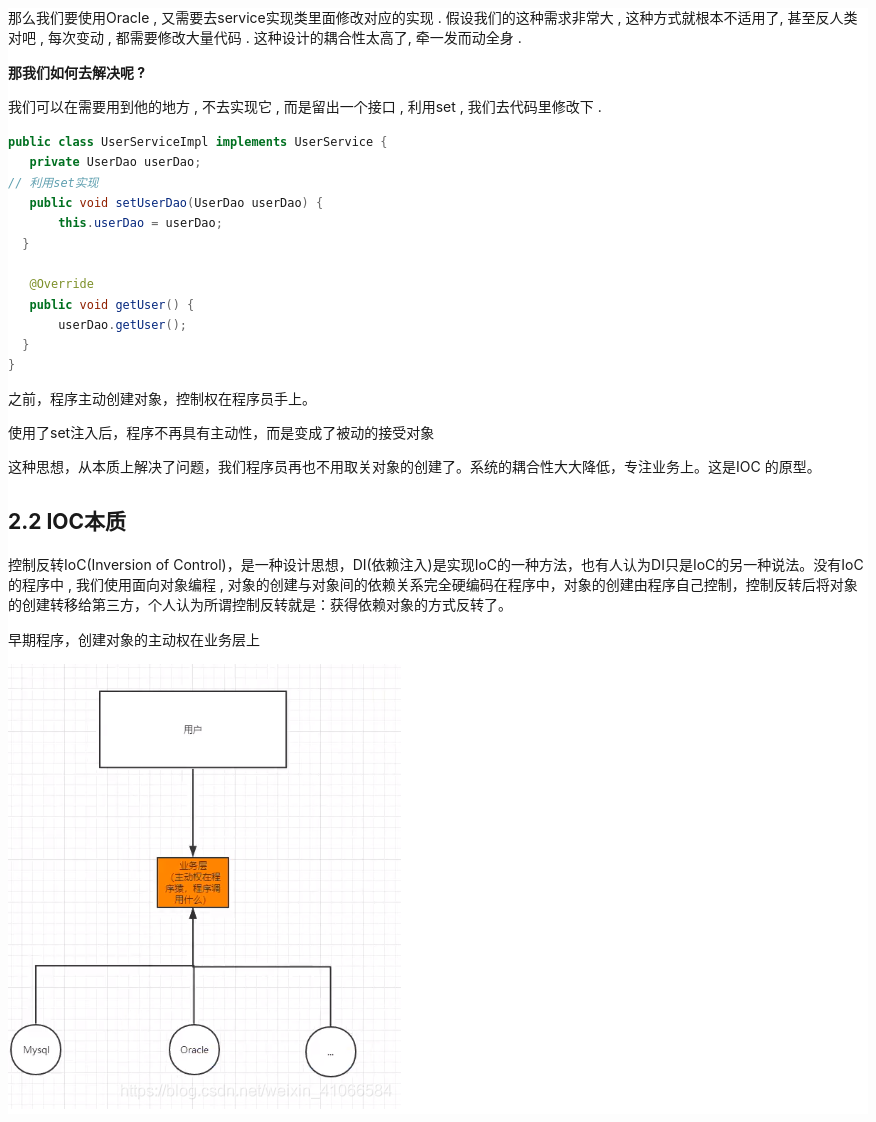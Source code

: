 那么我们要使用Oracle , 又需要去service实现类里面修改对应的实现 . 假设我们的这种需求非常大 , 这种方式就根本不适用了, 甚至反人类对吧 , 每次变动 , 都需要修改大量代码 . 这种设计的耦合性太高了, 牵一发而动全身 .



**那我们如何去解决呢 ?**

我们可以在需要用到他的地方 , 不去实现它 , 而是留出一个接口 , 利用set , 我们去代码里修改下 .

```java
public class UserServiceImpl implements UserService {
   private UserDao userDao;
// 利用set实现
   public void setUserDao(UserDao userDao) {
       this.userDao = userDao;
  }
 
   @Override
   public void getUser() {
       userDao.getUser();
  }
}
```

之前，程序主动创建对象，控制权在程序员手上。

使用了set注入后，程序不再具有主动性，而是变成了被动的接受对象

这种思想，从本质上解决了问题，我们程序员再也不用取关对象的创建了。系统的耦合性大大降低，专注业务上。这是IOC 的原型。



## 2.2 IOC本质
控制反转IoC(Inversion of Control)，是一种设计思想，DI(依赖注入)是实现IoC的一种方法，也有人认为DI只是IoC的另一种说法。没有IoC的程序中 , 我们使用面向对象编程 , 对象的创建与对象间的依赖关系完全硬编码在程序中，对象的创建由程序自己控制，控制反转后将对象的创建转移给第三方，个人认为所谓控制反转就是：获得依赖对象的方式反转了。

早期程序，创建对象的主动权在业务层上

![img](spring5.assets/20210131155538230.png)
